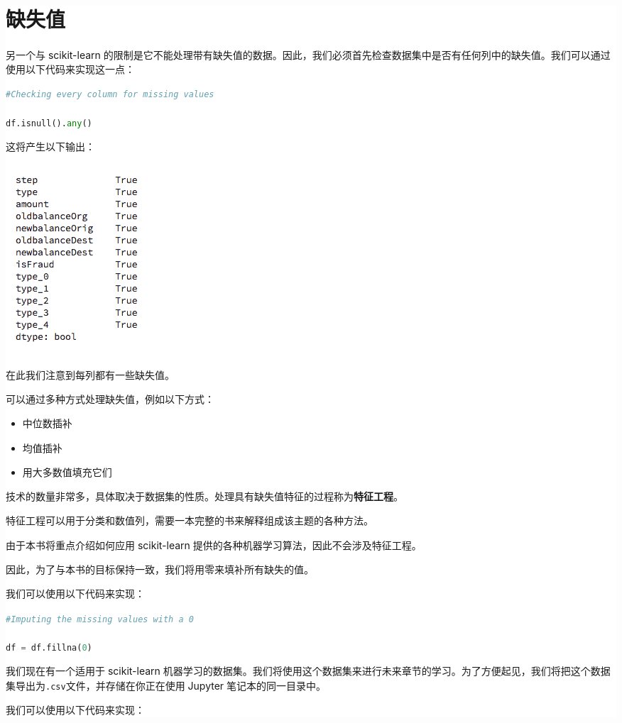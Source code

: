 # 缺失值

另一个与 scikit-learn 的限制是它不能处理带有缺失值的数据。因此，我们必须首先检查数据集中是否有任何列中的缺失值。我们可以通过使用以下代码来实现这一点：

```py
#Checking every column for missing values

df.isnull().any()
```

这将产生以下输出：

![](img/539429b2-889d-474b-9403-e591e58f082b.png)

在此我们注意到每列都有一些缺失值。

可以通过多种方式处理缺失值，例如以下方式：

+   中位数插补

+   均值插补

+   用大多数值填充它们

技术的数量非常多，具体取决于数据集的性质。处理具有缺失值特征的过程称为**特征工程**。

特征工程可以用于分类和数值列，需要一本完整的书来解释组成该主题的各种方法。

由于本书将重点介绍如何应用 scikit-learn 提供的各种机器学习算法，因此不会涉及特征工程。

因此，为了与本书的目标保持一致，我们将用零来填补所有缺失的值。

我们可以使用以下代码来实现：

```py
#Imputing the missing values with a 0

df = df.fillna(0)
```

我们现在有一个适用于 scikit-learn 机器学习的数据集。我们将使用这个数据集来进行未来章节的学习。为了方便起见，我们将把这个数据集导出为`.csv`文件，并存储在你正在使用 Jupyter 笔记本的同一目录中。

我们可以使用以下代码来实现：
